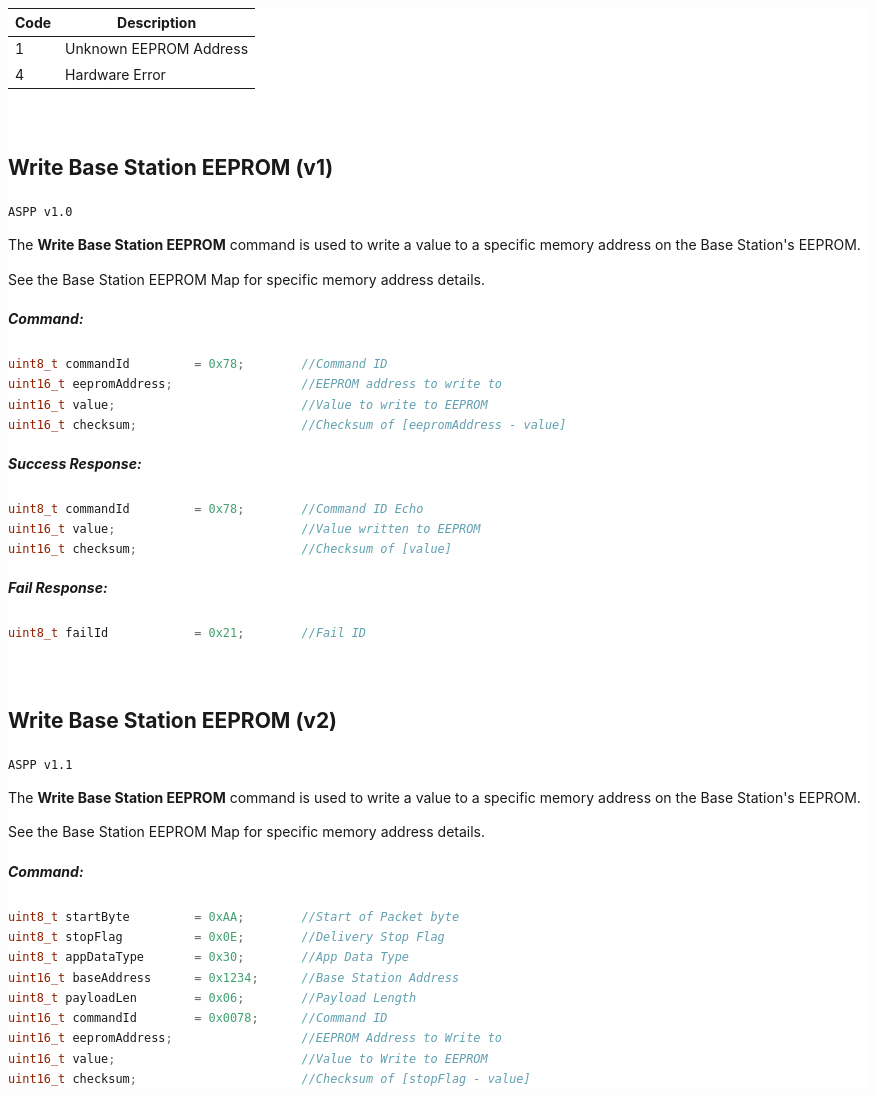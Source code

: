 Code         | Description
-------------|--------------
1            | Unknown EEPROM Address
4            | Hardware Error

<br>

## Write Base Station EEPROM (v1)
``ASPP v1.0``

The **Write Base Station EEPROM** command is used to write a value to a specific memory address on the Base Station's EEPROM.

See the Base Station EEPROM Map for specific memory address details.

##### Command:
```cpp
uint8_t commandId         = 0x78;        //Command ID
uint16_t eepromAddress;                  //EEPROM address to write to
uint16_t value;                          //Value to write to EEPROM
uint16_t checksum;                       //Checksum of [eepromAddress - value]
```

##### Success Response:
```cpp
uint8_t commandId         = 0x78;        //Command ID Echo
uint16_t value;                          //Value written to EEPROM
uint16_t checksum;                       //Checksum of [value]
```

##### Fail Response:
```cpp
uint8_t failId            = 0x21;        //Fail ID
```

<br>

## Write Base Station EEPROM (v2)
``ASPP v1.1``

The **Write Base Station EEPROM** command is used to write a value to a specific memory address on the Base Station's EEPROM.

See the Base Station EEPROM Map for specific memory address details.

##### Command:
```cpp
uint8_t startByte         = 0xAA;        //Start of Packet byte
uint8_t stopFlag          = 0x0E;        //Delivery Stop Flag
uint8_t appDataType       = 0x30;        //App Data Type
uint16_t baseAddress      = 0x1234;      //Base Station Address
uint8_t payloadLen        = 0x06;        //Payload Length
uint16_t commandId        = 0x0078;      //Command ID
uint16_t eepromAddress;                  //EEPROM Address to Write to
uint16_t value;                          //Value to Write to EEPROM
uint16_t checksum;                       //Checksum of [stopFlag - value]
```
